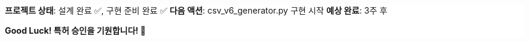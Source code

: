 
**프로젝트 상태**: 설계 완료 ✅, 구현 준비 완료 ✅
**다음 액션**: csv_v6_generator.py 구현 시작
**예상 완료**: 3주 후

**Good Luck! 특허 승인을 기원합니다! 🚀**
